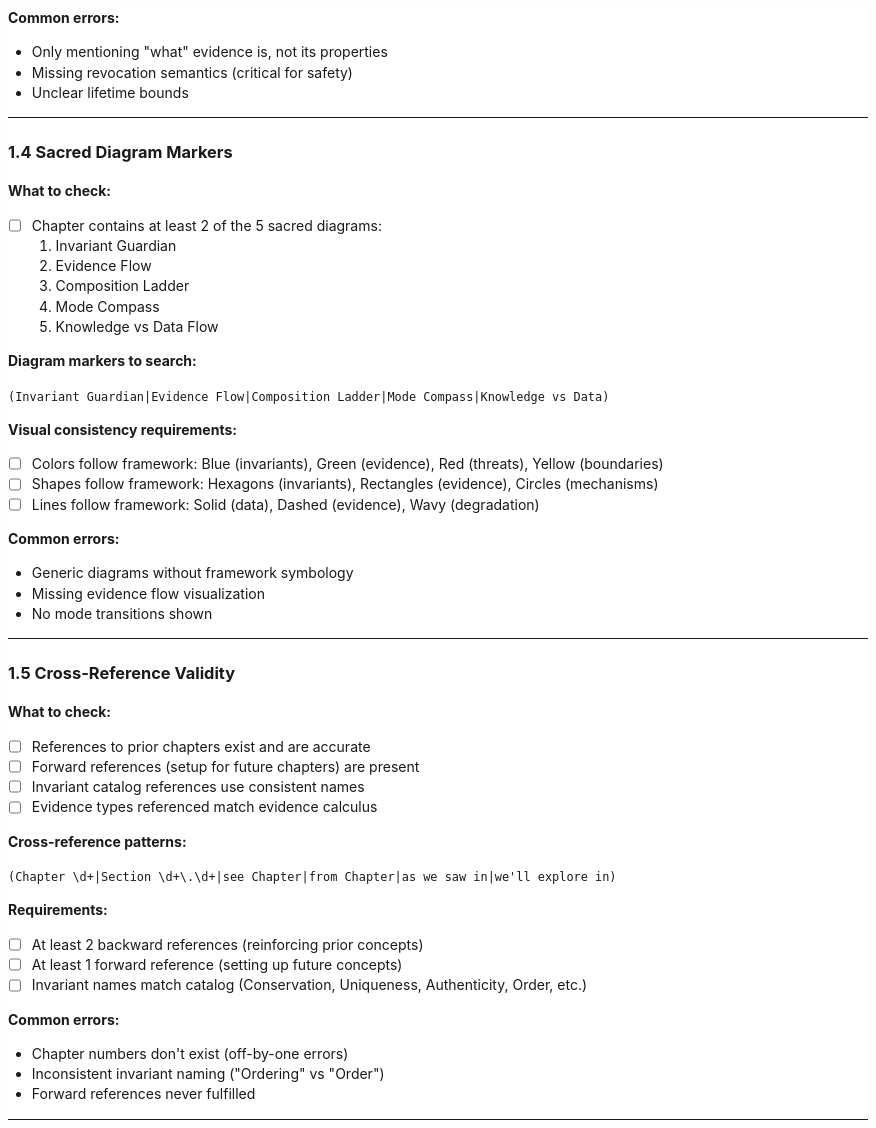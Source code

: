 **Common errors:**
- Only mentioning "what" evidence is, not its properties
- Missing revocation semantics (critical for safety)
- Unclear lifetime bounds

---

### 1.4 Sacred Diagram Markers

**What to check:**
- [ ] Chapter contains at least 2 of the 5 sacred diagrams:
  1. Invariant Guardian
  2. Evidence Flow
  3. Composition Ladder
  4. Mode Compass
  5. Knowledge vs Data Flow

**Diagram markers to search:**
```regex
(Invariant Guardian|Evidence Flow|Composition Ladder|Mode Compass|Knowledge vs Data)
```

**Visual consistency requirements:**
- [ ] Colors follow framework: Blue (invariants), Green (evidence), Red (threats), Yellow (boundaries)
- [ ] Shapes follow framework: Hexagons (invariants), Rectangles (evidence), Circles (mechanisms)
- [ ] Lines follow framework: Solid (data), Dashed (evidence), Wavy (degradation)

**Common errors:**
- Generic diagrams without framework symbology
- Missing evidence flow visualization
- No mode transitions shown

---

### 1.5 Cross-Reference Validity

**What to check:**
- [ ] References to prior chapters exist and are accurate
- [ ] Forward references (setup for future chapters) are present
- [ ] Invariant catalog references use consistent names
- [ ] Evidence types referenced match evidence calculus

**Cross-reference patterns:**
```regex
(Chapter \d+|Section \d+\.\d+|see Chapter|from Chapter|as we saw in|we'll explore in)
```

**Requirements:**
- [ ] At least 2 backward references (reinforcing prior concepts)
- [ ] At least 1 forward reference (setting up future concepts)
- [ ] Invariant names match catalog (Conservation, Uniqueness, Authenticity, Order, etc.)

**Common errors:**
- Chapter numbers don't exist (off-by-one errors)
- Inconsistent invariant naming ("Ordering" vs "Order")
- Forward references never fulfilled

---